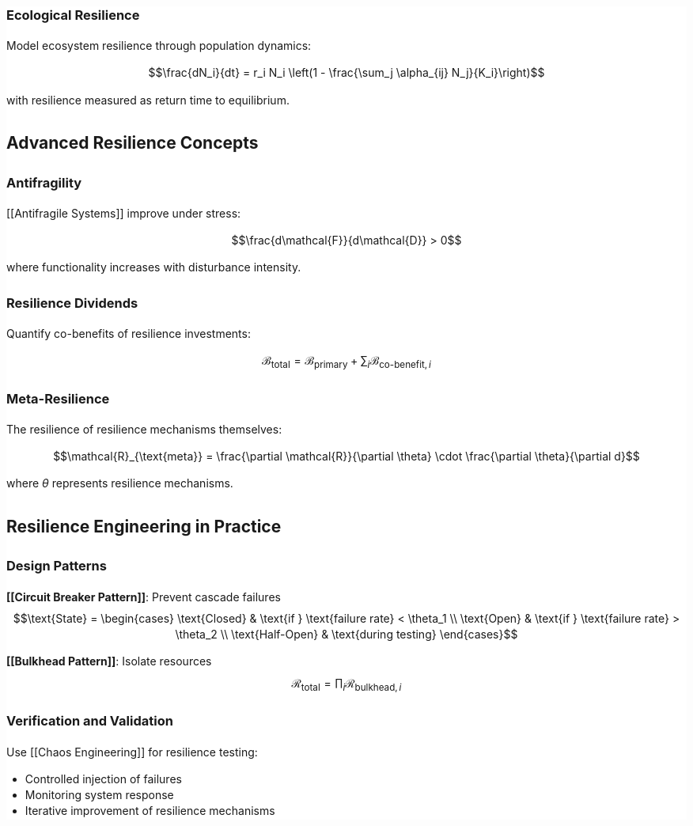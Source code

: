 ### Ecological Resilience

Model ecosystem resilience through population dynamics:

$$\frac{dN_i}{dt} = r_i N_i \left(1 - \frac{\sum_j \alpha_{ij} N_j}{K_i}\right)$$

with resilience measured as return time to equilibrium.

## Advanced Resilience Concepts

### Antifragility

[[Antifragile Systems]] improve under stress:

$$\frac{d\mathcal{F}}{d\mathcal{D}} > 0$$

where functionality increases with disturbance intensity.

### Resilience Dividends

Quantify co-benefits of resilience investments:

$$\mathcal{B}_{\text{total}} = \mathcal{B}_{\text{primary}} + \sum_i \mathcal{B}_{\text{co-benefit}, i}$$

### Meta-Resilience

The resilience of resilience mechanisms themselves:

$$\mathcal{R}_{\text{meta}} = \frac{\partial \mathcal{R}}{\partial \theta} \cdot \frac{\partial \theta}{\partial d}$$

where $\theta$ represents resilience mechanisms.

## Resilience Engineering in Practice

### Design Patterns

**[[Circuit Breaker Pattern]]**: Prevent cascade failures
$$\text{State} = \begin{cases}
\text{Closed} & \text{if } \text{failure rate} < \theta_1 \\
\text{Open} & \text{if } \text{failure rate} > \theta_2 \\
\text{Half-Open} & \text{during testing}
\end{cases}$$

**[[Bulkhead Pattern]]**: Isolate resources
$$\mathcal{R}_{\text{total}} = \prod_{i} \mathcal{R}_{\text{bulkhead}, i}$$

### Verification and Validation

Use [[Chaos Engineering]] for resilience testing:
- Controlled injection of failures
- Monitoring system response
- Iterative improvement of resilience mechanisms
